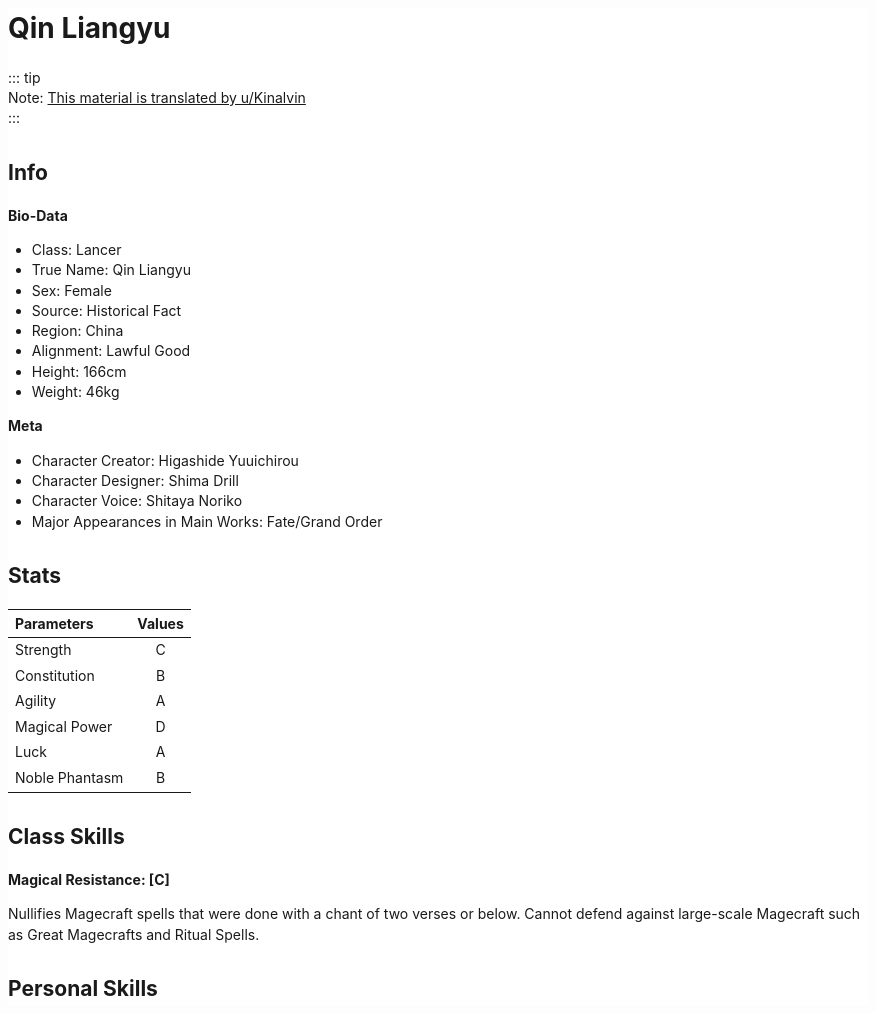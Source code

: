 # Qin Liangyu  
  
::: tip  
Note: [This material is translated by u/Kinalvin](https://www.reddit.com/r/grandorder/comments/gi9ixc/qin_liangyus_servant_profile_from_fgo_material/)  
:::  
  
  
## Info  
  
**Bio-Data**  
  
- Class: Lancer  
- True Name: Qin Liangyu  
- Sex: Female  
- Source: Historical Fact  
- Region: China  
- Alignment: Lawful Good  
- Height: 166cm  
- Weight: 46kg  
  
**Meta**  
  
- Character Creator: Higashide Yuuichirou  
- Character Designer: Shima Drill  
- Character Voice: Shitaya Noriko  
- Major Appearances in Main Works: Fate/Grand Order  
  
## Stats  
  
| Parameters | Values |  
|:--------|:--------:|  
| Strength | C |  
| Constitution | B |  
| Agility | A |  
| Magical Power | D |  
| Luck | A |  
| Noble Phantasm | B |  
  
## Class Skills  
  
**Magical Resistance: [C]**  
  
Nullifies Magecraft spells that were done with a chant of two verses or below. Cannot defend against large-scale Magecraft such as Great Magecrafts and Ritual Spells.  
  
## Personal Skills  
  